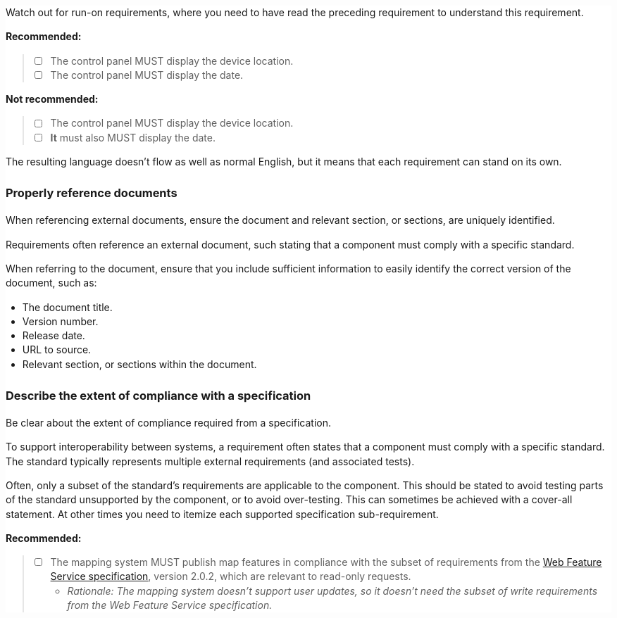 Watch out for run-on requirements, where you need to have read the preceding
requirement to understand this requirement.

**Recommended:**

> *   [ ] The control panel MUST display the device location.
> *   [ ] The control panel MUST display the date.

**Not recommended:**

> *   [ ] The control panel MUST display the device location.
> *   [ ] **It** must also MUST display the date.

The resulting language doesn’t flow as well as normal English, but it means that
each requirement can stand on its own.

### Properly reference documents

When referencing external documents, ensure the document and relevant section,
or sections, are uniquely identified.

Requirements often reference an external document, such stating that a component
must comply with a specific standard.

When referring to the document, ensure that you include sufficient information
to easily identify the correct version of the document, such as:

*   The document title.
*   Version number.
*   Release date.
*   URL to source.
*   Relevant section, or sections within the document.

### Describe the extent of compliance with a specification

Be clear about the extent of compliance required from a specification.

To support interoperability between systems, a requirement often states that a
component must comply with a specific standard. The standard typically
represents multiple external requirements (and associated tests).

Often, only a subset of the standard’s requirements are applicable to the
component. This should be stated to avoid testing parts of the standard
unsupported by the component, or to avoid over-testing. This can sometimes be
achieved with a cover-all statement. At other times you need to itemize each
supported specification sub-requirement.

**Recommended:**

> *   [ ] The mapping system MUST publish map features in compliance with the
>     subset of requirements from the
>     [Web Feature Service specification](https://www.ogc.org/standards/wfs),
>     version 2.0.2, which are relevant to read-only requests.
>     *   *Rationale: The mapping system doesn’t support user updates, so it
>         doesn’t need the subset of write requirements from the Web Feature
>         Service specification.*
